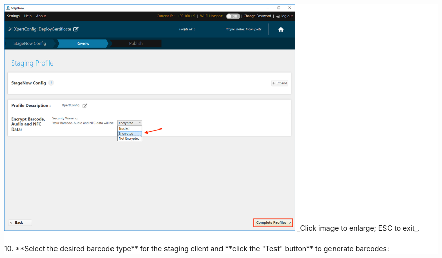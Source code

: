   <img alt="image" style="height:450px" src="SN4_deploy09.png"/>
  _Click image to enlarge; ESC to exit_.<br>
<br>
10. **Select the desired barcode type** for the staging client and **click the "Test" button** to generate barcodes: 